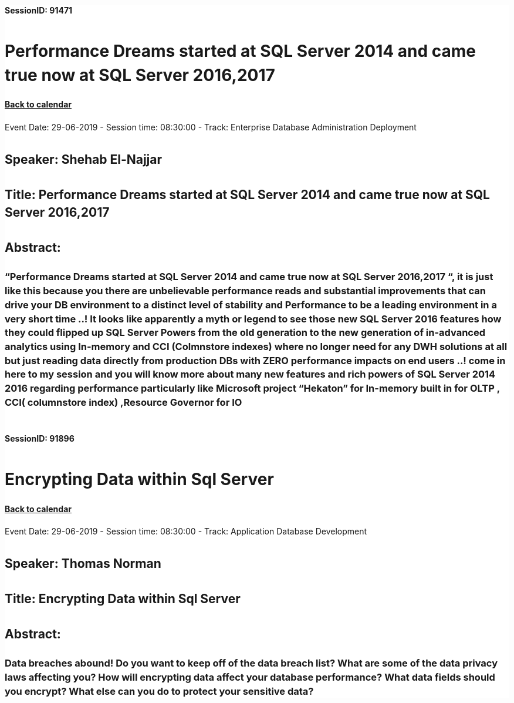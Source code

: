 #### SessionID: 91471
# Performance Dreams started at SQL Server 2014 and came true now at SQL Server 2016,2017
#### [Back to calendar](#nr-884)
Event Date: 29-06-2019 - Session time: 08:30:00 - Track: Enterprise Database Administration  Deployment
## Speaker: Shehab El-Najjar
## Title: Performance Dreams started at SQL Server 2014 and came true now at SQL Server 2016,2017
## Abstract:
### “Performance Dreams started at SQL Server 2014 and came true now at SQL Server 2016,2017 “, it is just like this because you there are unbelievable performance reads and substantial improvements that can drive your DB environment to a distinct level of stability and Performance to be a leading environment in a very short time ..! It looks like apparently a myth or legend to see those new SQL Server 2016 features how they could flipped up SQL Server Powers from the old generation to the new generation of in-advanced analytics using In-memory and CCI (Colmnstore indexes) where no longer need for any DWH solutions at all but just reading data directly from production DBs with ZERO performance impacts on end users  ..! come in here to my session and you will know more about many new features and rich powers of SQL Server 2014  2016 regarding performance particularly like  Microsoft project “Hekaton” for In-memory built in for OLTP , CCI( columnstore index) ,Resource Governor for IO
#  
#### SessionID: 91896
# Encrypting Data within Sql Server
#### [Back to calendar](#nr-884)
Event Date: 29-06-2019 - Session time: 08:30:00 - Track: Application  Database Development
## Speaker: Thomas Norman
## Title: Encrypting Data within Sql Server
## Abstract:
### Data breaches abound! Do you want to keep off of the data breach list? What are some of the data privacy laws affecting you? How will encrypting data affect your database performance? What data fields should you encrypt?  What else can you do to protect your sensitive data?

